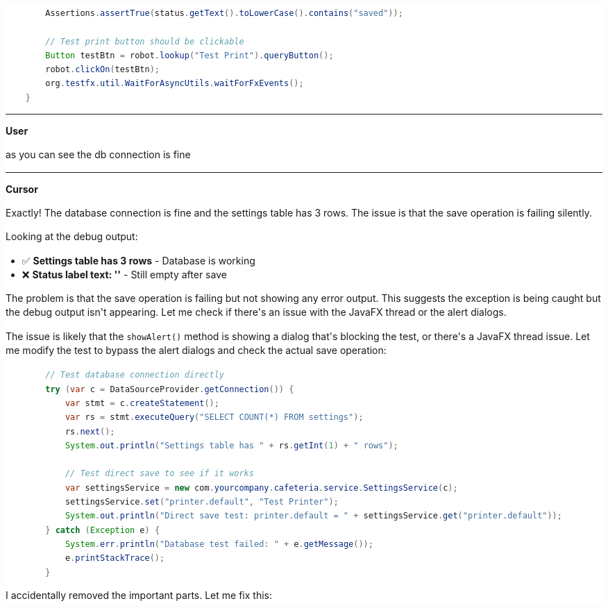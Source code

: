 ```java
        Assertions.assertTrue(status.getText().toLowerCase().contains("saved"));

        // Test print button should be clickable
        Button testBtn = robot.lookup("Test Print").queryButton();
        robot.clickOn(testBtn);
        org.testfx.util.WaitForAsyncUtils.waitForFxEvents();
    }
```

---

**User**

as you can see the db connection is fine

---

**Cursor**

Exactly! The database connection is fine and the settings table has 3 rows. The issue is that the save operation is failing silently. 

Looking at the debug output:
- ✅ **Settings table has 3 rows** - Database is working
- ❌ **Status label text: ''** - Still empty after save

The problem is that the save operation is failing but not showing any error output. This suggests the exception is being caught but the debug output isn't appearing. Let me check if there's an issue with the JavaFX thread or the alert dialogs.

The issue is likely that the `showAlert()` method is showing a dialog that's blocking the test, or there's a JavaFX thread issue. Let me modify the test to bypass the alert dialogs and check the actual save operation:


```java
        // Test database connection directly
        try (var c = DataSourceProvider.getConnection()) {
            var stmt = c.createStatement();
            var rs = stmt.executeQuery("SELECT COUNT(*) FROM settings");
            rs.next();
            System.out.println("Settings table has " + rs.getInt(1) + " rows");
            
            // Test direct save to see if it works
            var settingsService = new com.yourcompany.cafeteria.service.SettingsService(c);
            settingsService.set("printer.default", "Test Printer");
            System.out.println("Direct save test: printer.default = " + settingsService.get("printer.default"));
        } catch (Exception e) {
            System.err.println("Database test failed: " + e.getMessage());
            e.printStackTrace();
        }
```

I accidentally removed the important parts. Let me fix this:
